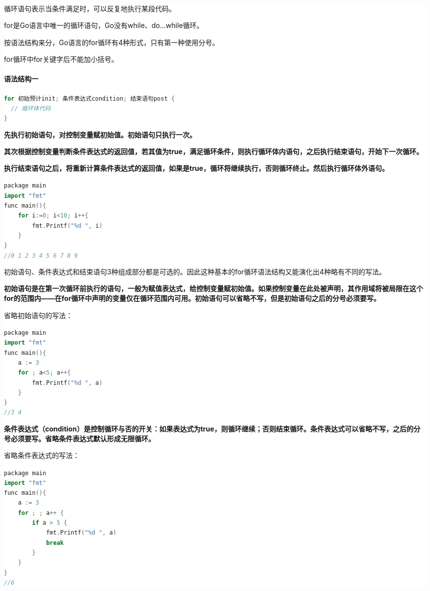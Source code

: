 循环语句表示当条件满足时，可以反复地执行某段代码。

for是Go语言中唯一的循环语句，Go没有while、do...while循环。

按语法结构来分，Go语言的for循环有4种形式，只有第一种使用分号。

for循环中for关键字后不能加小括号。

#### 语法结构一

```c++
for 初始预计init; 条件表达式condition; 结束语句post {
  // 循环体代码
}
```

**先执行初始语句，对控制变量赋初始值。初始语句只执行一次。**

**其次根据控制变量判断条件表达式的返回值，若其值为true，满足循环条件，则执行循环体内语句，之后执行结束语句，开始下一次循环。**

**执行结束语句之后，将重新计算条件表达式的返回值，如果是true，循环将继续执行，否则循环终止。然后执行循环体外语句。**

```c++
package main
import "fmt"
func main(){
    for i:=0; i<10; i++{
        fmt.Printf("%d ", i)
    }
}
//0 1 2 3 4 5 6 7 8 9 
```

初始语句、条件表达式和结束语句3种组成部分都是可选的。因此这种基本的for循环语法结构又能演化出4种略有不同的写法。

**初始语句是在第一次循环前执行的语句，一般为赋值表达式，给控制变量赋初始值。如果控制变量在此处被声明，其作用域将被局限在这个for的范围内——在for循环中声明的变量仅在循环范围内可用。初始语句可以省略不写，但是初始语句之后的分号必须要写。**

省略初始语句的写法：

```c++
package main
import "fmt"
func main(){
    a := 3
    for ; a<5; a++{
        fmt.Printf("%d ", a)
    }
}
//3 4
```

**条件表达式（condition）是控制循环与否的开关：如果表达式为true，则循环继续；否则结束循环。条件表达式可以省略不写，之后的分号必须要写。省略条件表达式默认形成无限循环。**

省略条件表达式的写法：

```c++
package main
import "fmt"
func main(){
    a := 3
    for ; ; a++ {
        if a > 5 {
            fmt.Printf("%d ", a)
            break
        }
    }
}
//6
```
